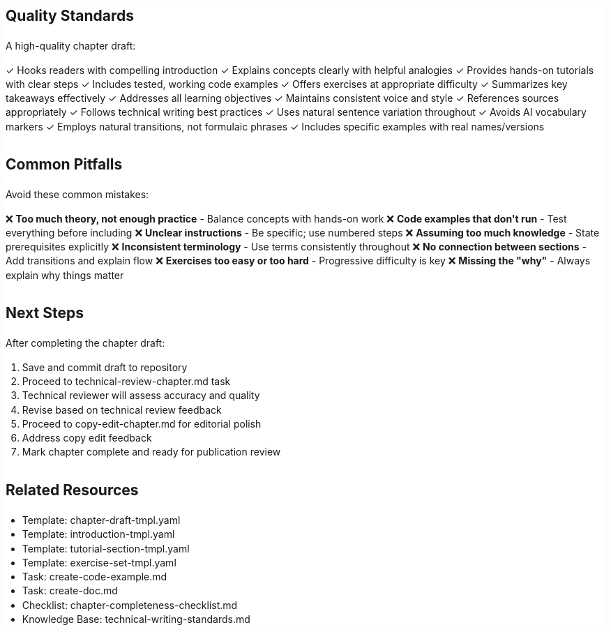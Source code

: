 ## Quality Standards

A high-quality chapter draft:

✓ Hooks readers with compelling introduction
✓ Explains concepts clearly with helpful analogies
✓ Provides hands-on tutorials with clear steps
✓ Includes tested, working code examples
✓ Offers exercises at appropriate difficulty
✓ Summarizes key takeaways effectively
✓ Addresses all learning objectives
✓ Maintains consistent voice and style
✓ References sources appropriately
✓ Follows technical writing best practices
✓ Uses natural sentence variation throughout
✓ Avoids AI vocabulary markers
✓ Employs natural transitions, not formulaic phrases
✓ Includes specific examples with real names/versions

## Common Pitfalls

Avoid these common mistakes:

❌ **Too much theory, not enough practice** - Balance concepts with hands-on work
❌ **Code examples that don't run** - Test everything before including
❌ **Unclear instructions** - Be specific; use numbered steps
❌ **Assuming too much knowledge** - State prerequisites explicitly
❌ **Inconsistent terminology** - Use terms consistently throughout
❌ **No connection between sections** - Add transitions and explain flow
❌ **Exercises too easy or too hard** - Progressive difficulty is key
❌ **Missing the "why"** - Always explain why things matter

## Next Steps

After completing the chapter draft:

1. Save and commit draft to repository
2. Proceed to technical-review-chapter.md task
3. Technical reviewer will assess accuracy and quality
4. Revise based on technical review feedback
5. Proceed to copy-edit-chapter.md for editorial polish
6. Address copy edit feedback
7. Mark chapter complete and ready for publication review

## Related Resources

- Template: chapter-draft-tmpl.yaml
- Template: introduction-tmpl.yaml
- Template: tutorial-section-tmpl.yaml
- Template: exercise-set-tmpl.yaml
- Task: create-code-example.md
- Task: create-doc.md
- Checklist: chapter-completeness-checklist.md
- Knowledge Base: technical-writing-standards.md
